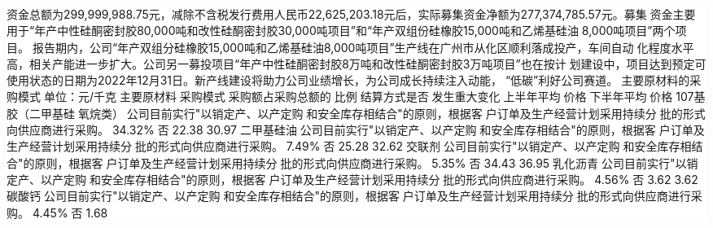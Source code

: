 资金总额为299,999,988.75元，减除不含税发行费用人民币22,625,203.18元后，实际募集资金净额为277,374,785.57元。募集
资金主要用于“年产中性硅酮密封胶80,000吨和改性硅酮密封胶30,000吨项目”和“年产双组份硅橡胶15,000吨和乙烯基硅油
8,000吨项目”两个项目。
报告期内，公司“年产双组分硅橡胶15,000吨和乙烯基硅油8,000吨项目”生产线在广州市从化区顺利落成投产，车间自动
化程度水平高，相关产能进一步扩大。公司另一募投项目“年产中性硅酮密封胶8万吨和改性硅酮密封胶3万吨项目”也在按计
划建设中，项目达到预定可使用状态的日期为2022年12月31日。新产线建设将助力公司业绩增长，为公司成长持续注入动能，
“低碳”利好公司赛道。
主要原材料的采购模式
单位：元/千克
主要原材料
采购模式
采购额占采购总额的
比例
结算方式是否
发生重大变化
上半年平均
价格
下半年平均
价格
107基胶（二甲基硅
氧烷类）
公司目前实行"以销定产、以产定购
和安全库存相结合"的原则，根据客
户订单及生产经营计划采用持续分
批的形式向供应商进行采购。
34.32%
否
22.38
30.97
二甲基硅油
公司目前实行"以销定产、以产定购
和安全库存相结合"的原则，根据客
户订单及生产经营计划采用持续分
批的形式向供应商进行采购。
7.49%
否
25.28
32.62
交联剂
公司目前实行"以销定产、以产定购
和安全库存相结合"的原则，根据客
户订单及生产经营计划采用持续分
批的形式向供应商进行采购。
5.35%
否
34.43
36.95
乳化沥青
公司目前实行"以销定产、以产定购
和安全库存相结合"的原则，根据客
户订单及生产经营计划采用持续分
批的形式向供应商进行采购。
4.56%
否
3.62
3.62
碳酸钙
公司目前实行"以销定产、以产定购
和安全库存相结合"的原则，根据客
户订单及生产经营计划采用持续分
批的形式向供应商进行采购。
4.45%
否
1.68